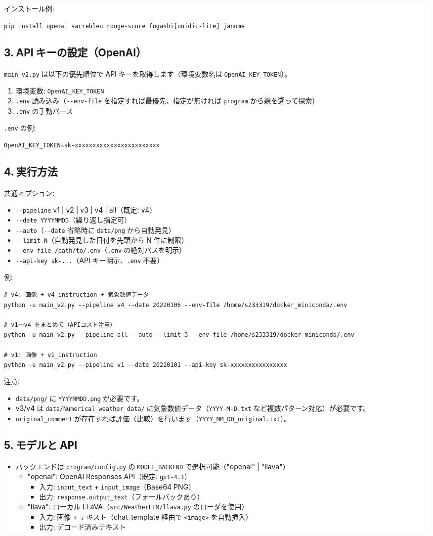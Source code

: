 インストール例:

```
pip install openai sacrebleu rouge-score fugashi[unidic-lite] janome
```

## 3. API キーの設定（OpenAI）

`main_v2.py` は以下の優先順位で API キーを取得します（環境変数名は `OpenAI_KEY_TOKEN`）。

1. 環境変数: `OpenAI_KEY_TOKEN`
2. `.env` 読み込み（`--env-file` を指定すれば最優先、指定が無ければ `program` から親を遡って探索）
3. `.env` の手動パース

`.env` の例:

```
OpenAI_KEY_TOKEN=sk-xxxxxxxxxxxxxxxxxxxxxxxx
```

## 4. 実行方法

共通オプション:

- `--pipeline` v1 | v2 | v3 | v4 | all（既定: v4）
- `--date YYYYMMDD`（繰り返し指定可）
- `--auto`（`--date` 省略時に `data/png` から自動発見）
- `--limit N`（自動発見した日付を先頭から N 件に制限）
- `--env-file /path/to/.env`（`.env` の絶対パスを明示）
- `--api-key sk-...`（API キー明示、`.env` 不要）

例:

```
# v4: 画像 + v4_instruction + 気象数値データ
python -u main_v2.py --pipeline v4 --date 20220106 --env-file /home/s233319/docker_miniconda/.env

# v1〜v4 をまとめて（APIコスト注意）
python -u main_v2.py --pipeline all --auto --limit 3 --env-file /home/s233319/docker_miniconda/.env

# v1: 画像 + v1_instruction
python -u main_v2.py --pipeline v1 --date 20220101 --api-key sk-xxxxxxxxxxxxxxxx
```

注意:

- `data/png/` に `YYYYMMDD.png` が必要です。
- v3/v4 は `data/Numerical_weather_data/` に気象数値データ（`YYYY-M-D.txt` など複数パターン対応）が必要です。
- `original_comment` が存在すれば評価（比較）を行います（`YYYY_MM_DD_original.txt`）。

## 5. モデルと API

- バックエンドは `program/config.py` の `MODEL_BACKEND` で選択可能（"openai" | "llava"）
  - "openai": OpenAI Responses API（既定: `gpt-4.1`）
    - 入力: `input_text` + `input_image`（Base64 PNG）
    - 出力: `response.output_text`（フォールバックあり）
  - "llava": ローカル LLaVA（`src/WeatherLLM/llava.py` のローダを使用）
    - 入力: 画像 + テキスト（chat_template 経由で `<image>` を自動挿入）
    - 出力: デコード済みテキスト
